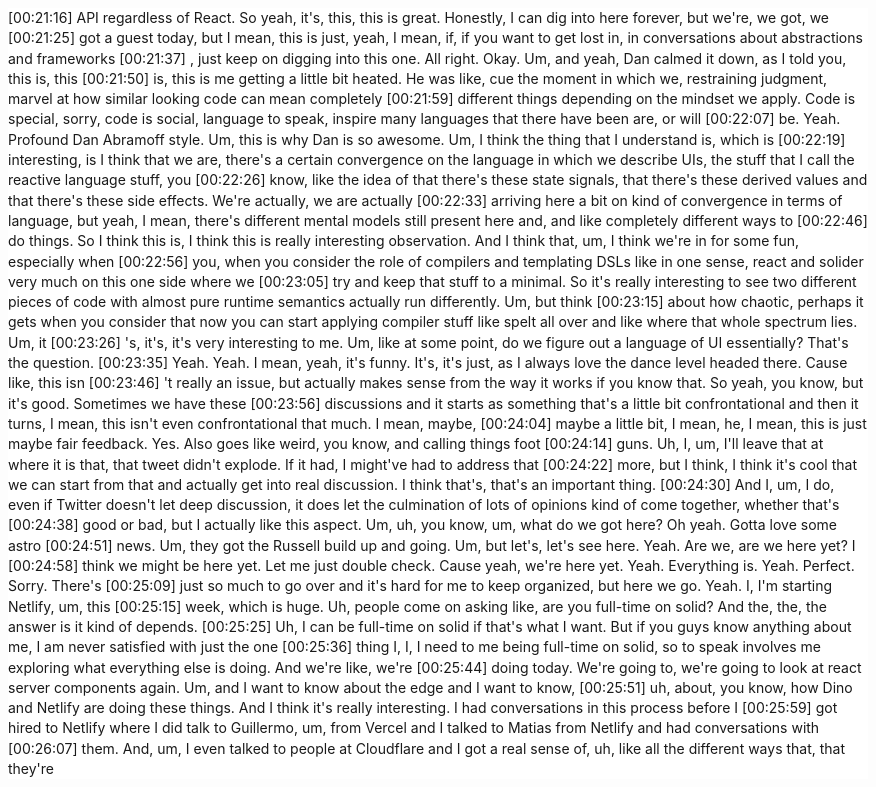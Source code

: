 [00:21:16]  API regardless of React. So yeah, it's, this, this is great. Honestly, I can dig into here forever, but we're, we got, we
[00:21:25]  got a guest today, but I mean, this is just, yeah, I mean, if, if you want to get lost in, in conversations about abstractions and frameworks
[00:21:37] , just keep on digging into this one. All right. Okay. Um, and yeah, Dan calmed it down, as I told you, this is, this
[00:21:50]  is, this is me getting a little bit heated. He was like, cue the moment in which we, restraining judgment, marvel at how similar looking code can mean completely
[00:21:59]  different things depending on the mindset we apply. Code is special, sorry, code is social, language to speak, inspire many languages that there have been are, or will
[00:22:07]  be. Yeah. Profound Dan Abramoff style. Um, this is why Dan is so awesome. Um, I think the thing that I understand is, which is
[00:22:19]  interesting, is I think that we are, there's a certain convergence on the language in which we describe UIs, the stuff that I call the reactive language stuff, you
[00:22:26]  know, like the idea of that there's these state signals, that there's these derived values and that there's these side effects. We're actually, we are actually
[00:22:33]  arriving here a bit on kind of convergence in terms of language, but yeah, I mean, there's different mental models still present here and, and like completely different ways to
[00:22:46]  do things. So I think this is, I think this is really interesting observation. And I think that, um, I think we're in for some fun, especially when
[00:22:56]  you, when you consider the role of compilers and templating DSLs like in one sense, react and solider very much on this one side where we
[00:23:05]  try and keep that stuff to a minimal. So it's really interesting to see two different pieces of code with almost pure runtime semantics actually run differently. Um, but think
[00:23:15]  about how chaotic, perhaps it gets when you consider that now you can start applying compiler stuff like spelt all over and like where that whole spectrum lies. Um, it
[00:23:26] 's, it's, it's very interesting to me. Um, like at some point, do we figure out a language of UI essentially? That's the question.
[00:23:35]  Yeah. Yeah. I mean, yeah, it's funny. It's, it's just, as I always love the dance level headed there. Cause like, this isn
[00:23:46] 't really an issue, but actually makes sense from the way it works if you know that. So yeah, you know, but it's good. Sometimes we have these
[00:23:56]  discussions and it starts as something that's a little bit confrontational and then it turns, I mean, this isn't even confrontational that much. I mean, maybe,
[00:24:04]  maybe a little bit, I mean, he, I mean, this is just maybe fair feedback. Yes. Also goes like weird, you know, and calling things foot
[00:24:14]  guns. Uh, I, um, I'll leave that at where it is that, that tweet didn't explode. If it had, I might've had to address that
[00:24:22]  more, but I think, I think it's cool that we can start from that and actually get into real discussion. I think that's, that's an important thing.
[00:24:30]  And I, um, I do, even if Twitter doesn't let deep discussion, it does let the culmination of lots of opinions kind of come together, whether that's
[00:24:38]  good or bad, but I actually like this aspect. Um, uh, you know, um, what do we got here? Oh yeah. Gotta love some astro
[00:24:51]  news. Um, they got the Russell build up and going. Um, but let's, let's see here. Yeah. Are we, are we here yet? I
[00:24:58]  think we might be here yet. Let me just double check. Cause yeah, we're here yet. Yeah. Everything is. Yeah. Perfect. Sorry. There's
[00:25:09]  just so much to go over and it's hard for me to keep organized, but here we go. Yeah. I, I'm starting Netlify, um, this
[00:25:15]  week, which is huge. Uh, people come on asking like, are you full-time on solid? And the, the, the answer is it kind of depends.
[00:25:25]  Uh, I can be full-time on solid if that's what I want. But if you guys know anything about me, I am never satisfied with just the one
[00:25:36]  thing I, I, I need to me being full-time on solid, so to speak involves me exploring what everything else is doing. And we're like, we're
[00:25:44]  doing today. We're going to, we're going to look at react server components again. Um, and I want to know about the edge and I want to know,
[00:25:51]  uh, about, you know, how Dino and Netlify are doing these things. And I think it's really interesting. I had conversations in this process before I
[00:25:59]  got hired to Netlify where I did talk to Guillermo, um, from Vercel and I talked to Matias from Netlify and had conversations with
[00:26:07]  them. And, um, I even talked to people at Cloudflare and I got a real sense of, uh, like all the different ways that, that they're